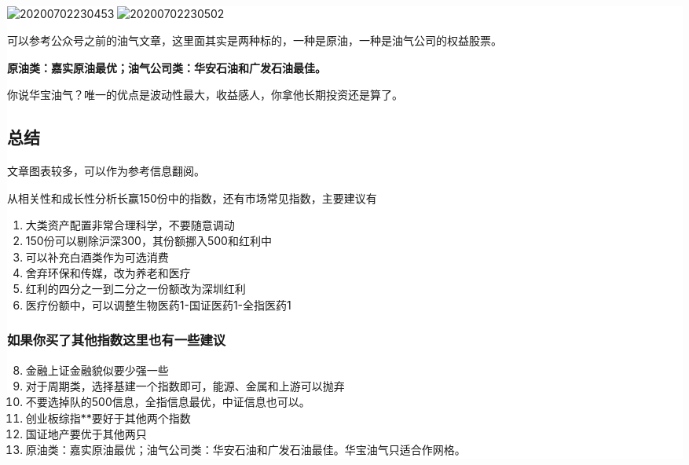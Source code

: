 ![20200702230453](https://cdn.jsdelivr.net/gh/leeleilei/leeleilei.github.io/assets/images/20200702230453.png)
![20200702230502](https://cdn.jsdelivr.net/gh/leeleilei/leeleilei.github.io/assets/images/20200702230502.png)

可以参考公众号之前的油气文章，这里面其实是两种标的，一种是原油，一种是油气公司的权益股票。

**原油类：嘉实原油最优；油气公司类：华安石油和广发石油最佳。**

你说华宝油气？唯一的优点是波动性最大，收益感人，你拿他长期投资还是算了。


## 总结

文章图表较多，可以作为参考信息翻阅。

从相关性和成长性分析长赢150份中的指数，还有市场常见指数，主要建议有

1. 大类资产配置非常合理科学，不要随意调动
2. 150份可以剔除沪深300，其份额挪入500和红利中
3. 可以补充白酒类作为可选消费
4. 舍弃环保和传媒，改为养老和医疗
6. 红利的四分之一到二分之一份额改为深圳红利
7. 医疗份额中，可以调整生物医药1-国证医药1-全指医药1

### 如果你买了其他指数这里也有一些建议
8. 金融上证金融貌似要少强一些
9. 对于周期类，选择基建一个指数即可，能源、金属和上游可以抛弃
10. 不要选掉队的500信息，全指信息最优，中证信息也可以。
11. 创业板综指**要好于其他两个指数
12. 国证地产要优于其他两只
13. 原油类：嘉实原油最优；油气公司类：华安石油和广发石油最佳。华宝油气只适合作网格。
